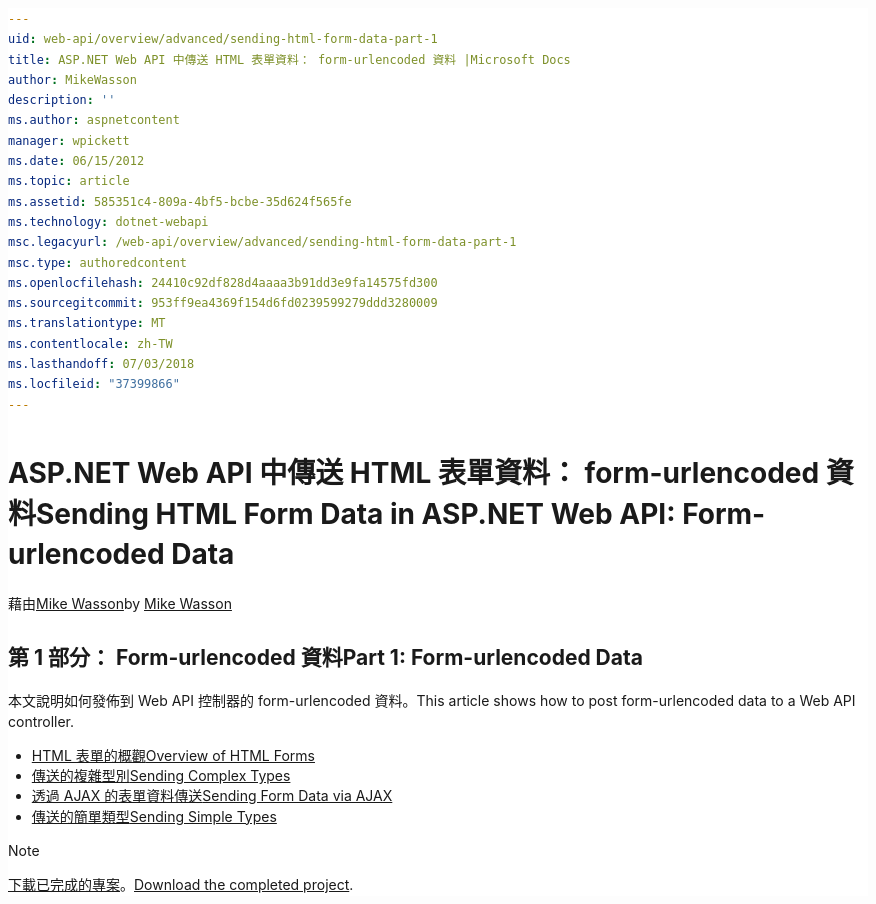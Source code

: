 ```yaml
---
uid: web-api/overview/advanced/sending-html-form-data-part-1
title: ASP.NET Web API 中傳送 HTML 表單資料： form-urlencoded 資料 |Microsoft Docs
author: MikeWasson
description: ''
ms.author: aspnetcontent
manager: wpickett
ms.date: 06/15/2012
ms.topic: article
ms.assetid: 585351c4-809a-4bf5-bcbe-35d624f565fe
ms.technology: dotnet-webapi
msc.legacyurl: /web-api/overview/advanced/sending-html-form-data-part-1
msc.type: authoredcontent
ms.openlocfilehash: 24410c92df828d4aaaa3b91dd3e9fa14575fd300
ms.sourcegitcommit: 953ff9ea4369f154d6fd0239599279ddd3280009
ms.translationtype: MT
ms.contentlocale: zh-TW
ms.lasthandoff: 07/03/2018
ms.locfileid: "37399866"
---
```

<a name="sending-html-form-data-in-aspnet-web-api-form-urlencoded-data"></a><span data-ttu-id="e7cfe-102">ASP.NET Web API 中傳送 HTML 表單資料： form-urlencoded 資料</span><span class="sxs-lookup"><span data-stu-id="e7cfe-102">Sending HTML Form Data in ASP.NET Web API: Form-urlencoded Data</span></span>
====================
<span data-ttu-id="e7cfe-103">藉由[Mike Wasson](https://github.com/MikeWasson)</span><span class="sxs-lookup"><span data-stu-id="e7cfe-103">by [Mike Wasson](https://github.com/MikeWasson)</span></span>

## <a name="part-1-form-urlencoded-data"></a><span data-ttu-id="e7cfe-104">第 1 部分： Form-urlencoded 資料</span><span class="sxs-lookup"><span data-stu-id="e7cfe-104">Part 1: Form-urlencoded Data</span></span>

<span data-ttu-id="e7cfe-105">本文說明如何發佈到 Web API 控制器的 form-urlencoded 資料。</span><span class="sxs-lookup"><span data-stu-id="e7cfe-105">This article shows how to post form-urlencoded data to a Web API controller.</span></span>

- [<span data-ttu-id="e7cfe-106">HTML 表單的概觀</span><span class="sxs-lookup"><span data-stu-id="e7cfe-106">Overview of HTML Forms</span></span>](#overview_of_html_forms)
- [<span data-ttu-id="e7cfe-107">傳送的複雜型別</span><span class="sxs-lookup"><span data-stu-id="e7cfe-107">Sending Complex Types</span></span>](#sending_complex_types)
- [<span data-ttu-id="e7cfe-108">透過 AJAX 的表單資料傳送</span><span class="sxs-lookup"><span data-stu-id="e7cfe-108">Sending Form Data via AJAX</span></span>](#sending_form_data_via_ajax)
- [<span data-ttu-id="e7cfe-109">傳送的簡單類型</span><span class="sxs-lookup"><span data-stu-id="e7cfe-109">Sending Simple Types</span></span>](#sending_simple_types)

> [!NOTE]
> <span data-ttu-id="e7cfe-110">[下載已完成的專案](https://code.msdn.microsoft.com/ASPNET-Web-API-Sending-a6f9d007)。</span><span class="sxs-lookup"><span data-stu-id="e7cfe-110">[Download the completed project](https://code.msdn.microsoft.com/ASPNET-Web-API-Sending-a6f9d007).</span></span>

